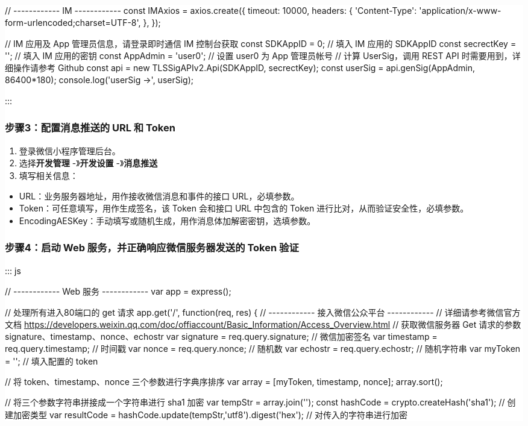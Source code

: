 // ------------ IM ------------
const IMAxios = axios.create({
  timeout: 10000,
  headers: {
    'Content-Type': 'application/x-www-form-urlencoded;charset=UTF-8',
  },
});

// IM 应用及 App 管理员信息，请登录即时通信 IM 控制台获取
const SDKAppID = 0; // 填入 IM 应用的 SDKAppID
const secrectKey = ''; // 填入 IM 应用的密钥
const AppAdmin = 'user0'; // 设置 user0 为 App 管理员帐号
// 计算 UserSig，调用 REST API 时需要用到，详细操作请参考 Github
const api = new TLSSigAPIv2.Api(SDKAppID, secrectKey);
const userSig = api.genSig(AppAdmin, 86400*180);
console.log('userSig ->', userSig);

:::
</dx-codeblock>

### 步骤3：配置消息推送的 URL 和 Token

1. 登录微信小程序管理后台。
2. 选择**开发管理** -》**开发设置** -》**消息推送**
2. 填写相关信息：
 - URL：业务服务器地址，用作接收微信消息和事件的接口 URL，必填参数。
 - Token：可任意填写，用作生成签名，该 Token 会和接口 URL 中包含的 Token 进行比对，从而验证安全性，必填参数。
 - EncodingAESKey：手动填写或随机生成，用作消息体加解密密钥，选填参数。

### 步骤4：启动 Web 服务，并正确响应微信服务器发送的 Token 验证

<dx-codeblock>
:::  js

// ------------ Web 服务 ------------
var app = express();

// 处理所有进入80端口的 get 请求
app.get('/', function(req, res) {
  // ------------ 接入微信公众平台 ------------
  // 详细请参考微信官方文档  https://developers.weixin.qq.com/doc/offiaccount/Basic_Information/Access_Overview.html
  // 获取微信服务器 Get 请求的参数 signature、timestamp、nonce、echostr
  var signature = req.query.signature; // 微信加密签名
  var timestamp = req.query.timestamp; // 时间戳
  var nonce = req.query.nonce; // 随机数
  var echostr = req.query.echostr; // 随机字符串
  var myToken = ''; // 填入配置的 token

  // 将 token、timestamp、nonce 三个参数进行字典序排序
  var array = [myToken, timestamp, nonce];
  array.sort();

  // 将三个参数字符串拼接成一个字符串进行 sha1 加密
  var tempStr = array.join('');
  const hashCode = crypto.createHash('sha1'); // 创建加密类型 
  var resultCode = hashCode.update(tempStr,'utf8').digest('hex'); // 对传入的字符串进行加密
